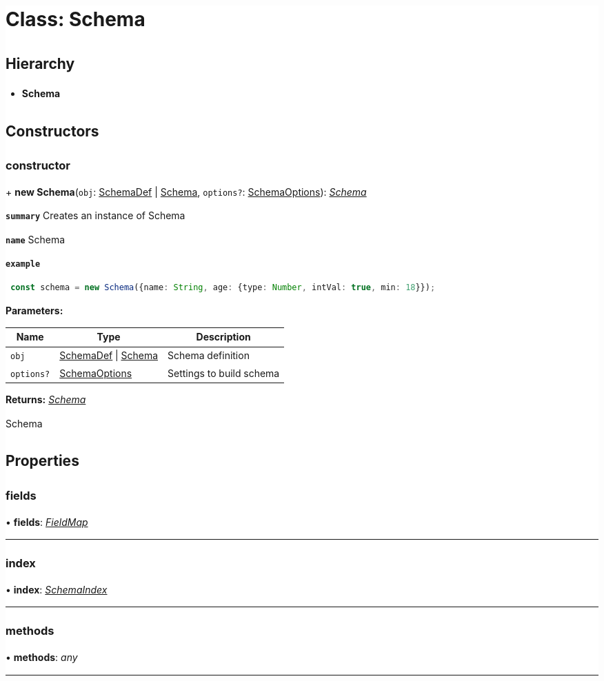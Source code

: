 # Class: Schema

## Hierarchy

* **Schema**

## Constructors

###  constructor

\+ **new Schema**(`obj`: [SchemaDef](../globals.md#schemadef) | [Schema](schema.md), `options?`: [SchemaOptions](../interfaces/schemaoptions.md)): *[Schema](schema.md)*

**`summary`** Creates an instance of Schema

**`name`** Schema

**`example`** 
```ts
 const schema = new Schema({name: String, age: {type: Number, intVal: true, min: 18}});
```

**Parameters:**

Name | Type | Description |
------ | ------ | ------ |
`obj` | [SchemaDef](../globals.md#schemadef) &#124; [Schema](schema.md) | Schema definition |
`options?` | [SchemaOptions](../interfaces/schemaoptions.md) | Settings to build schema |

**Returns:** *[Schema](schema.md)*

Schema

## Properties

###  fields

• **fields**: *[FieldMap](../globals.md#fieldmap)*

___

###  index

• **index**: *[SchemaIndex](../globals.md#schemaindex)*

___

###  methods

• **methods**: *any*

___
